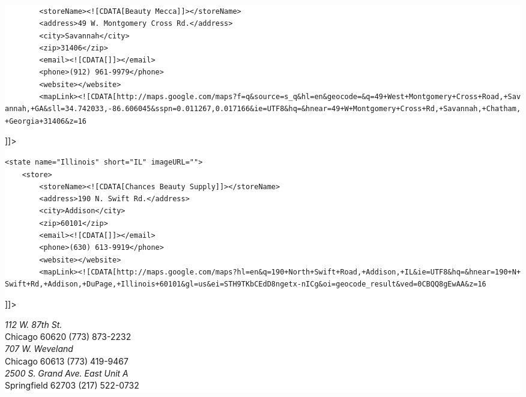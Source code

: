 			<storeName><![CDATA[Beauty Mecca]]></storeName>
			<address>49 W. Montgomery Cross Rd.</address>
			<city>Savannah</city>
			<zip>31406</zip>
			<email><![CDATA[]]></email>
			<phone>(912) 961-9979</phone>
			<website></website>
			<mapLink><![CDATA[http://maps.google.com/maps?f=q&source=s_q&hl=en&geocode=&q=49+West+Montgomery+Cross+Road,+Savannah,+GA&sll=34.742033,-86.606045&sspn=0.011267,0.017166&ie=UTF8&hq=&hnear=49+W+Montgomery+Cross+Rd,+Savannah,+Chatham,+Georgia+31406&z=16	
]]></mapLink>
		</store>
	</state>
	
	
	
	<state name="Illinois" short="IL" imageURL="">
		<store>
			<storeName><![CDATA[Chances Beauty Supply]]></storeName>
			<address>190 N. Swift Rd.</address>
			<city>Addison</city>
			<zip>60101</zip>
			<email><![CDATA[]]></email>
			<phone>(630) 613-9919</phone>
			<website></website>
			<mapLink><![CDATA[http://maps.google.com/maps?hl=en&q=190+North+Swift+Road,+Addison,+IL&ie=UTF8&hq=&hnear=190+N+Swift+Rd,+Addison,+DuPage,+Illinois+60101&gl=us&ei=STH9TKbCEdD8ngetx-nICg&oi=geocode_result&ved=0CBQQ8gEwAA&z=16
]]></mapLink>
		</store>
		<store>
			<storeName><![CDATA[Chatham Beauty Supply #2]]></storeName>
			<address>112 W. 87th St.</address>
			<city>Chicago</city>
			<zip>60620</zip>
			<email><![CDATA[]]></email>
			<phone>(773) 873-2232</phone>
			<website></website>
			<mapLink><![CDATA[http://maps.google.com/maps?f=q&source=s_q&hl=en&q=112+W+87th+St,+Chicago,+Cook,+Illinois+60620&sll=37.0625,-95.677068&sspn=44.25371,70.3125&ie=UTF8&oi=georefine&cd=2&geocode=FVTXfAIdftjG-g&split=0&hq=&hnear=112+W+87th+St,+Chicago,+Cook,+Illinois+60620&ll
]]></mapLink>
		</store>
		<store>
			<storeName><![CDATA[New Ola]]></storeName>
			<address>707 W. Weveland</address>
			<city>Chicago</city>
			<zip>60613</zip>
			<email><![CDATA[]]></email>
			<phone>(773) 419-9467</phone>
			<website></website>
			<mapLink><![CDATA[http://maps.google.com/maps?hl=en&q=707+W+Waveland+Ave,+Chicago,+Cook,+Illinois+60613&ie=UTF8&hq=&hnear=707+W+Waveland+Ave,+Chicago,+Cook,+Illinois+60613&gl=us&ei=2DP9TOrqG8GnnQejlajICg&oi=geocode_result&sqi=2&ved=0CBQQ8gEwAA&z=16
]]></mapLink>
		</store>
		<store>
			<storeName><![CDATA[Fasion Statement]]></storeName>
			<address>2500 S. Grand Ave. East Unit A</address>
			<city>Springfield</city>
			<zip>62703</zip>
			<email><![CDATA[]]></email>
			<phone>(217) 522-0732</phone>
			<website></website>